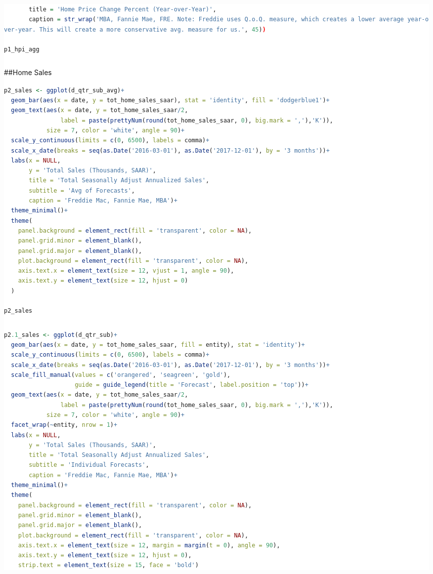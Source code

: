 ```r
       title = 'Home Price Change Percent (Year-over-Year)', 
       caption = str_wrap('MBA, Fannie Mae, FRE. Note: Freddie uses Q.o.Q. measure, which creates a lower average year-over-year. This will create a more conservative avg. measure for us.', 45))

p1_hpi_agg
```

<img src="_ALL_HOUSING_FORECASTS_files/figure-html/p1HPI-1.png" title="" alt="" style="display: block; margin: auto;" />


##Home Sales

```r
p2_sales <- ggplot(d_qtr_sub_avg)+
  geom_bar(aes(x = date, y = tot_home_sales_saar), stat = 'identity', fill = 'dodgerblue1')+
  geom_text(aes(x = date, y = tot_home_sales_saar/2, 
                label = paste(prettyNum(round(tot_home_sales_saar, 0), big.mark = ','),'K')), 
            size = 7, color = 'white', angle = 90)+
  scale_y_continuous(limits = c(0, 6500), labels = comma)+
  scale_x_date(breaks = seq(as.Date('2016-03-01'), as.Date('2017-12-01'), by = '3 months'))+
  labs(x = NULL, 
       y = 'Total Sales (Thousands, SAAR)', 
       title = 'Total Seasonally Adjust Annualized Sales', 
       subtitle = 'Avg of Forecasts',
       caption = 'Freddie Mac, Fannie Mae, MBA')+
  theme_minimal()+
  theme(
    panel.background = element_rect(fill = 'transparent', color = NA),
    panel.grid.minor = element_blank(),
    panel.grid.major = element_blank(),
    plot.background = element_rect(fill = 'transparent', color = NA),
    axis.text.x = element_text(size = 12, vjust = 1, angle = 90),
    axis.text.y = element_text(size = 12, hjust = 0)
  )

p2_sales
```

<img src="_ALL_HOUSING_FORECASTS_files/figure-html/p2Sales-1.png" title="" alt="" style="display: block; margin: auto;" />

```r
p2.1_sales <- ggplot(d_qtr_sub)+
  geom_bar(aes(x = date, y = tot_home_sales_saar, fill = entity), stat = 'identity')+
  scale_y_continuous(limits = c(0, 6500), labels = comma)+
  scale_x_date(breaks = seq(as.Date('2016-03-01'), as.Date('2017-12-01'), by = '3 months'))+
  scale_fill_manual(values = c('orangered', 'seagreen', 'gold'),
                    guide = guide_legend(title = 'Forecast', label.position = 'top'))+
  geom_text(aes(x = date, y = tot_home_sales_saar/2, 
                label = paste(prettyNum(round(tot_home_sales_saar, 0), big.mark = ','),'K')), 
            size = 7, color = 'white', angle = 90)+
  facet_wrap(~entity, nrow = 1)+
  labs(x = NULL, 
       y = 'Total Sales (Thousands, SAAR)', 
       title = 'Total Seasonally Adjust Annualized Sales', 
       subtitle = 'Individual Forecasts',
       caption = 'Freddie Mac, Fannie Mae, MBA')+
  theme_minimal()+
  theme(
    panel.background = element_rect(fill = 'transparent', color = NA),
    panel.grid.minor = element_blank(),
    panel.grid.major = element_blank(),
    plot.background = element_rect(fill = 'transparent', color = NA),
    axis.text.x = element_text(size = 12, margin = margin(t = 0), angle = 90),
    axis.text.y = element_text(size = 12, hjust = 0),
    strip.text = element_text(size = 15, face = 'bold')
```